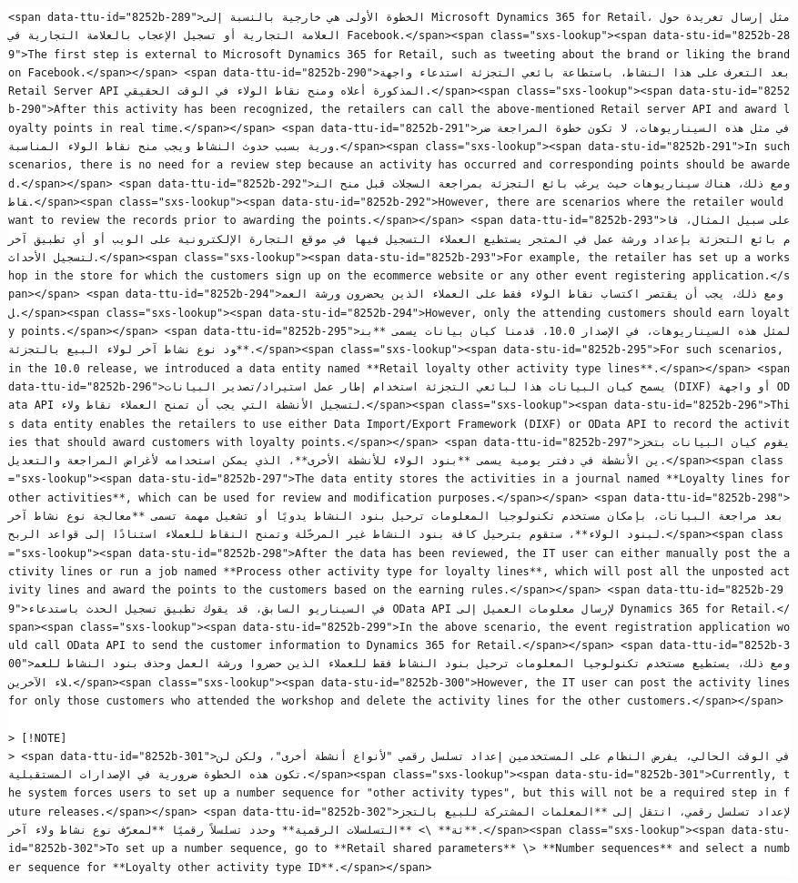     <span data-ttu-id="8252b-289">الخطوة الأولى هي خارجية بالنسبة إلى Microsoft Dynamics 365 for Retail، مثل إرسال تغريدة حول العلامة التجارية أو تسجيل الإعجاب بالعلامة التجارية في Facebook.</span><span class="sxs-lookup"><span data-stu-id="8252b-289">The first step is external to Microsoft Dynamics 365 for Retail, such as tweeting about the brand or liking the brand on Facebook.</span></span> <span data-ttu-id="8252b-290">بعد التعرف على هذا النشاط، باستطاعة بائعي التجزئة استدعاء واجهة Retail Server API المذكورة أعلاه ومنح نقاط الولاء في الوقت الحقيقي.</span><span class="sxs-lookup"><span data-stu-id="8252b-290">After this activity has been recognized, the retailers can call the above-mentioned Retail server API and award loyalty points in real time.</span></span> <span data-ttu-id="8252b-291">في مثل هذه السيناريوهات، لا تكون خطوة المراجعة ضرورية بسبب حدوث النشاط ويجب منح نقاط الولاء المناسبة.</span><span class="sxs-lookup"><span data-stu-id="8252b-291">In such scenarios, there is no need for a review step because an activity has occurred and corresponding points should be awarded.</span></span> <span data-ttu-id="8252b-292">ومع ذلك، هناك سيناريوهات حيث يرغب بائع التجزئة بمراجعة السجلات قبل منح النقاط.</span><span class="sxs-lookup"><span data-stu-id="8252b-292">However, there are scenarios where the retailer would want to review the records prior to awarding the points.</span></span> <span data-ttu-id="8252b-293">على سبيل المثال، قام بائع التجزئة بإعداد ورشة عمل في المتجر يستطيع العملاء التسجيل فيها في موقع التجارة الإلكترونية على الويب أو أي تطبيق آخر لتسجيل الأحداث.</span><span class="sxs-lookup"><span data-stu-id="8252b-293">For example, the retailer has set up a workshop in the store for which the customers sign up on the ecommerce website or any other event registering application.</span></span> <span data-ttu-id="8252b-294">ومع ذلك، يجب أن يقتصر اكتساب نقاط الولاء فقط على العملاء الذين يحضرون ورشة العمل.</span><span class="sxs-lookup"><span data-stu-id="8252b-294">However, only the attending customers should earn loyalty points.</span></span> <span data-ttu-id="8252b-295">لمثل هذه السيناريوهات، في الإصدار 10.0، قدمنا كيان بيانات يسمى **بنود نوع نشاط آخر لولاء البيع بالتجزئة‬**.</span><span class="sxs-lookup"><span data-stu-id="8252b-295">For such scenarios, in the 10.0 release, we introduced a data entity named **Retail loyalty other activity type lines**.</span></span> <span data-ttu-id="8252b-296">يسمح كيان البيانات هذا لبائعي التجزئة استخدام إطار عمل استيراد/تصدير البيانات (DIXF) أو واجهة OData API لتسجيل الأنشطة التي يجب أن تمنح العملاء نقاط ولاء.</span><span class="sxs-lookup"><span data-stu-id="8252b-296">This data entity enables the retailers to use either Data Import/Export Framework (DIXF) or OData API to record the activities that should award customers with loyalty points.</span></span> <span data-ttu-id="8252b-297">يقوم كيان البيانات بتخزين الأنشطة في دفتر يومية يسمى **بنود الولاء للأنشطة الأخرى**، الذي يمكن استخدامه لأغراض المراجعة والتعديل.</span><span class="sxs-lookup"><span data-stu-id="8252b-297">The data entity stores the activities in a journal named **Loyalty lines for other activities**, which can be used for review and modification purposes.</span></span> <span data-ttu-id="8252b-298">بعد مراجعة البيانات، بإمكان مستخدم تكنولوجيا المعلومات ترحيل بنود النشاط يدويًا أو تشغيل مهمة تسمى **معالجة نوع نشاط آخر لبنود الولاء**، ستقوم بترحيل كافة بنود النشاط غير المرحّلة وتمنح النقاط للعملاء استنادًا إلى قواعد الربح.</span><span class="sxs-lookup"><span data-stu-id="8252b-298">After the data has been reviewed, the IT user can either manually post the activity lines or run a job named **Process other activity type for loyalty lines**, which will post all the unposted activity lines and award the points to the customers based on the earning rules.</span></span> <span data-ttu-id="8252b-299">في السيناريو السابق، قد يقوك تطبيق تسجيل الحدث باستدعاء OData API لإرسال معلومات العميل إلى Dynamics 365 for Retail.</span><span class="sxs-lookup"><span data-stu-id="8252b-299">In the above scenario, the event registration application would call OData API to send the customer information to Dynamics 365 for Retail.</span></span> <span data-ttu-id="8252b-300">ومع ذلك، يستطيع مستخدم تكنولوجيا المعلومات ترحيل بنود النشاط فقط للعملاء الذين حضروا ورشة العمل وحذف بنود النشاط للعملاء الآخرين.</span><span class="sxs-lookup"><span data-stu-id="8252b-300">However, the IT user can post the activity lines for only those customers who attended the workshop and delete the activity lines for the other customers.</span></span> 

    > [!NOTE]
    > <span data-ttu-id="8252b-301">في الوقت الحالي، يفرض النظام على المستخدمين إعداد تسلسل رقمي "لأنواع أنشطة أخرى"، ولكن لن تكون هذه الخطوة ضرورية في الإصدارات المستقبلية.</span><span class="sxs-lookup"><span data-stu-id="8252b-301">Currently, the system forces users to set up a number sequence for "other activity types", but this will not be a required step in future releases.</span></span> <span data-ttu-id="8252b-302">لإعداد تسلسل رقمي، انتقل إلى **المعلمات المشتركة للبيع بالتجزئة** \> **التسلسلات الرقمية** وحدد تسلسلاً رقميًا **لمعرّف نوع نشاط ولاء آخر**.</span><span class="sxs-lookup"><span data-stu-id="8252b-302">To set up a number sequence, go to **Retail shared parameters** \> **Number sequences** and select a number sequence for **Loyalty other activity type ID**.</span></span>

